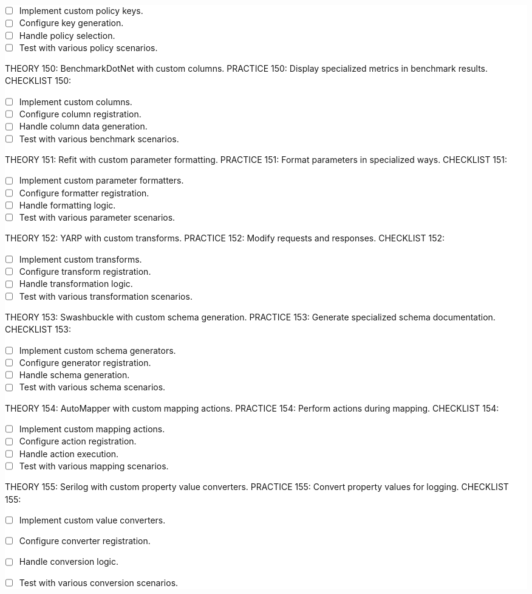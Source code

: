 - [ ] Implement custom policy keys.
- [ ] Configure key generation.
- [ ] Handle policy selection.
- [ ] Test with various policy scenarios.

THEORY 150: BenchmarkDotNet with custom columns.
PRACTICE 150: Display specialized metrics in benchmark results.
CHECKLIST 150:

- [ ] Implement custom columns.
- [ ] Configure column registration.
- [ ] Handle column data generation.
- [ ] Test with various benchmark scenarios.

THEORY 151: Refit with custom parameter formatting.
PRACTICE 151: Format parameters in specialized ways.
CHECKLIST 151:

- [ ] Implement custom parameter formatters.
- [ ] Configure formatter registration.
- [ ] Handle formatting logic.
- [ ] Test with various parameter scenarios.

THEORY 152: YARP with custom transforms.
PRACTICE 152: Modify requests and responses.
CHECKLIST 152:

- [ ] Implement custom transforms.
- [ ] Configure transform registration.
- [ ] Handle transformation logic.
- [ ] Test with various transformation scenarios.

THEORY 153: Swashbuckle with custom schema generation.
PRACTICE 153: Generate specialized schema documentation.
CHECKLIST 153:

- [ ] Implement custom schema generators.
- [ ] Configure generator registration.
- [ ] Handle schema generation.
- [ ] Test with various schema scenarios.

THEORY 154: AutoMapper with custom mapping actions.
PRACTICE 154: Perform actions during mapping.
CHECKLIST 154:

- [ ] Implement custom mapping actions.
- [ ] Configure action registration.
- [ ] Handle action execution.
- [ ] Test with various mapping scenarios.

THEORY 155: Serilog with custom property value converters.
PRACTICE 155: Convert property values for logging.
CHECKLIST 155:

- [ ] Implement custom value converters.
- [ ] Configure converter registration.
- [ ] Handle conversion logic.
- [ ] Test with various conversion scenarios.


[^1]: https://github.com/milanm/DotNet-Developer-Roadmap
[^2]: https://guidnew.com/blog/cqrs-and-mediatr-for-advanced-software-architectures/
[^3]: https://www.milanjovanovic.tech/blog/building-resilient-cloud-applications-with-dotnet
[^4]: https://docs.fluentvalidation.net/en/latest/advanced.html
[^5]: https://dev.to/bytehide/essential-net-libraries-every-developer-should-know-1lp3
[^6]: https://amarozka.dev/benchmarkdotnet-memory-profiling-net/
[^7]: https://dev.to/tsotsi1/delving-deeper-into-http-communication-with-refit-52da
[^8]: https://blog.novacare.no/super-thin-reverse-proxy-with-yarp-and-refit/
[^9]: https://github.com/domaindrivendev/Swashbuckle.AspNetCore
[^10]: https://learn.microsoft.com/en-us/dotnet/core/whats-new/dotnet-10/libraries
[^11]: https://goatreview.com/improving-error-handling-result-pattern-mediatr/
[^12]: https://www.pollydocs.org
[^13]: https://denileo82.hashnode.dev/fluentvalidation-in-net-8-enhancing-data-validation-with-ease
[^14]: https://blog.jetbrains.com/dotnet/2023/07/11/dottrace-comes-to-benchmarkdotnet/
[^15]: https://github.com/reactiveui/refit
[^16]: https://dev.to/leandroveiga/mastering-advanced-routing-and-load-balancing-with-yarp-strategies-code-and-best-practices-5ddh
[^17]: https://learn.microsoft.com/en-us/aspnet/core/tutorials/getting-started-with-swashbuckle?view=aspnetcore-8.0
[^18]: https://www.reddit.com/r/dotnet/comments/1ilh9vp/everything_a_net_developer_needs_to_know_in_2025/
[^19]: https://newsletter.techworld-with-milan.com/p/recommended-learning-resources-for
[^20]: https://antondevtips.com/blog/top-ai-instruments-for-dotnet-developers-in-2025